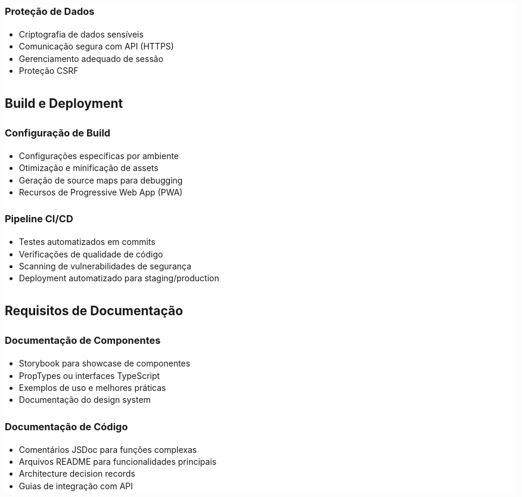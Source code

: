 ### Proteção de Dados
- Criptografia de dados sensíveis
- Comunicação segura com API (HTTPS)
- Gerenciamento adequado de sessão
- Proteção CSRF

## Build e Deployment
### Configuração de Build
- Configurações específicas por ambiente
- Otimização e minificação de assets
- Geração de source maps para debugging
- Recursos de Progressive Web App (PWA)

### Pipeline CI/CD
- Testes automatizados em commits
- Verificações de qualidade de código
- Scanning de vulnerabilidades de segurança
- Deployment automatizado para staging/production

## Requisitos de Documentação
### Documentação de Componentes
- Storybook para showcase de componentes
- PropTypes ou interfaces TypeScript
- Exemplos de uso e melhores práticas
- Documentação do design system

### Documentação de Código
- Comentários JSDoc para funções complexas
- Arquivos README para funcionalidades principais
- Architecture decision records
- Guias de integração com API